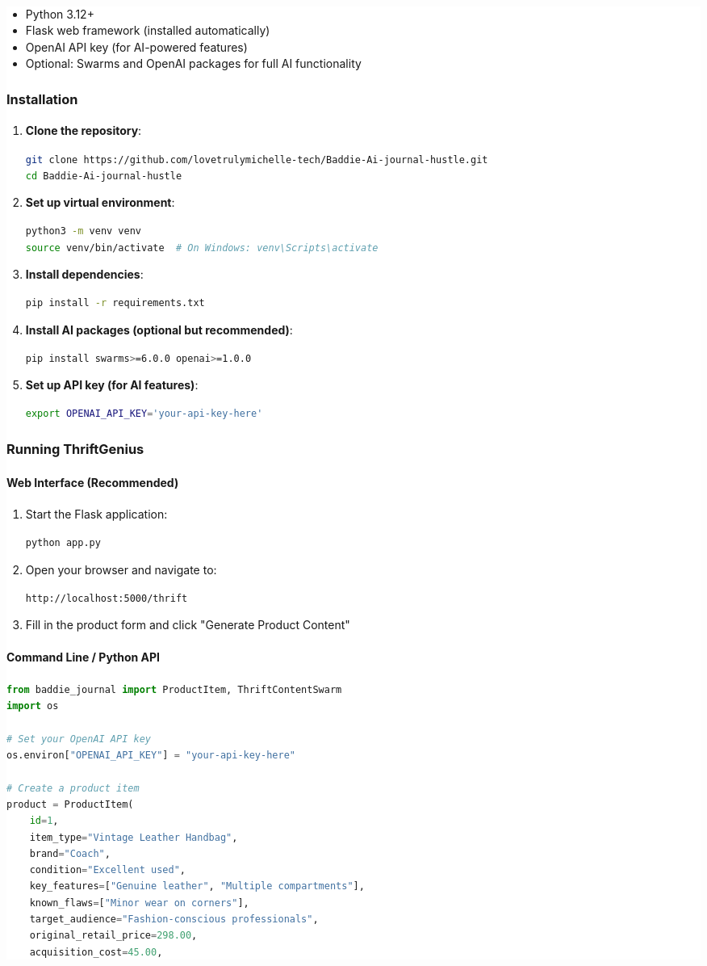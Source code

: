 - Python 3.12+
- Flask web framework (installed automatically)
- OpenAI API key (for AI-powered features)
- Optional: Swarms and OpenAI packages for full AI functionality

### Installation

1. **Clone the repository**:
   ```bash
   git clone https://github.com/lovetrulymichelle-tech/Baddie-Ai-journal-hustle.git
   cd Baddie-Ai-journal-hustle
   ```

2. **Set up virtual environment**:
   ```bash
   python3 -m venv venv
   source venv/bin/activate  # On Windows: venv\Scripts\activate
   ```

3. **Install dependencies**:
   ```bash
   pip install -r requirements.txt
   ```

4. **Install AI packages (optional but recommended)**:
   ```bash
   pip install swarms>=6.0.0 openai>=1.0.0
   ```

5. **Set up API key (for AI features)**:
   ```bash
   export OPENAI_API_KEY='your-api-key-here'
   ```

### Running ThriftGenius

#### Web Interface (Recommended)

1. Start the Flask application:
   ```bash
   python app.py
   ```

2. Open your browser and navigate to:
   ```
   http://localhost:5000/thrift
   ```

3. Fill in the product form and click "Generate Product Content"

#### Command Line / Python API

```python
from baddie_journal import ProductItem, ThriftContentSwarm
import os

# Set your OpenAI API key
os.environ["OPENAI_API_KEY"] = "your-api-key-here"

# Create a product item
product = ProductItem(
    id=1,
    item_type="Vintage Leather Handbag",
    brand="Coach",
    condition="Excellent used",
    key_features=["Genuine leather", "Multiple compartments"],
    known_flaws=["Minor wear on corners"],
    target_audience="Fashion-conscious professionals",
    original_retail_price=298.00,
    acquisition_cost=45.00,
```